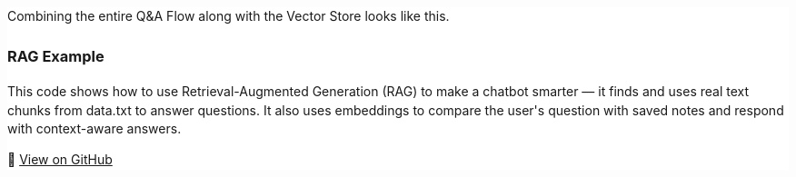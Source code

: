 Combining the entire Q&A Flow along with the Vector Store looks like this.

### RAG Example <a id="rag-example"></a>

This code shows how to use Retrieval-Augmented Generation (RAG) to make a chatbot smarter — it finds and uses real text chunks from data.txt to answer questions.
It also uses embeddings to compare the user's question with saved notes and respond with context-aware answers.

🔗 [View on GitHub](https://github.com/suraj-naithani/Gen-ai/blob/main/rag.js)
